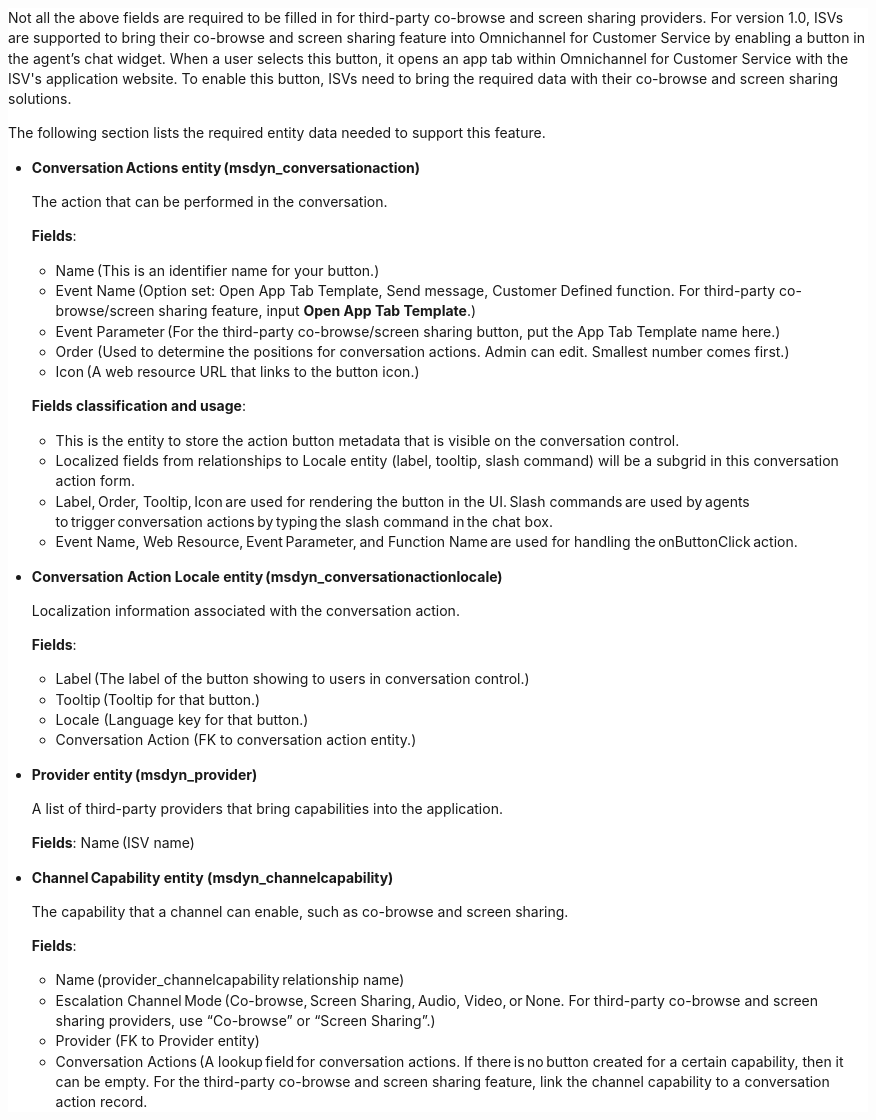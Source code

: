 Not all the above fields are required to be filled in for third-party co-browse and screen sharing providers. For version 1.0, ISVs are supported to bring their co-browse and screen sharing feature into Omnichannel for Customer Service by enabling a button in the agent’s chat widget.  When a user selects this button, it opens an app tab within Omnichannel for Customer Service with the ISV's application website. To enable this button, ISVs need to bring the required data with their co-browse and screen sharing solutions.

The following section lists the required entity data needed to support this feature. 

- **Conversation Actions entity (msdyn_conversationaction)** 

  The action that can be performed in the conversation.  
  
  **Fields**:  
  - Name (This is an identifier name for your button.) 
  - Event Name (Option set: Open App Tab Template, Send message, Customer Defined function. For third-party co-browse/screen sharing feature, input **Open App Tab Template**.) 
  - Event Parameter (For the third-party co-browse/screen sharing button, put the App Tab Template name here.) 
  - Order (Used to determine the positions for conversation actions. Admin can edit. Smallest number comes first.) 
  - Icon (A web resource URL that links to the button icon.) 

  **Fields classification and usage**:
  - This is the entity to store the action button metadata that is visible on the conversation control.  
  - Localized fields from relationships to Locale entity (label, tooltip, slash command) will be a subgrid in this conversation action form.  
  - Label, Order, Tooltip, Icon are used for rendering the button in the UI. Slash commands are used by agents to trigger conversation actions by typing the slash command in the chat box.   
  - Event Name, Web Resource, Event Parameter, and Function Name are used for handling the onButtonClick action.  

- **Conversation Action Locale entity (msdyn_conversationactionlocale)**  

  Localization information associated with the conversation action.  

  **Fields**:  
  - Label (The label of the button showing to users in conversation control.) 
  - Tooltip (Tooltip for that button.) 
  - Locale (Language key for that button.) 
  - Conversation Action (FK to conversation action entity.)  

- **Provider entity (msdyn_provider)** 

  A list of third-party providers that bring capabilities into the application.  
  
  **Fields**: Name (ISV name)

- **Channel Capability entity (msdyn_channelcapability)** 
  
  The capability that a channel can enable, such as co-browse and screen sharing.  

  **Fields**:  
  - Name (provider_channelcapability relationship name)  
  - Escalation Channel Mode (Co-browse, Screen Sharing, Audio, Video, or None. For third-party co-browse and screen sharing providers, use “Co-browse” or “Screen Sharing”.)  
  - Provider (FK to Provider entity)  
  - Conversation Actions (A lookup field for conversation actions. If there is no button created for a certain capability, then it can be empty. For the third-party co-browse and screen sharing feature, link the channel capability to a conversation action record.  
